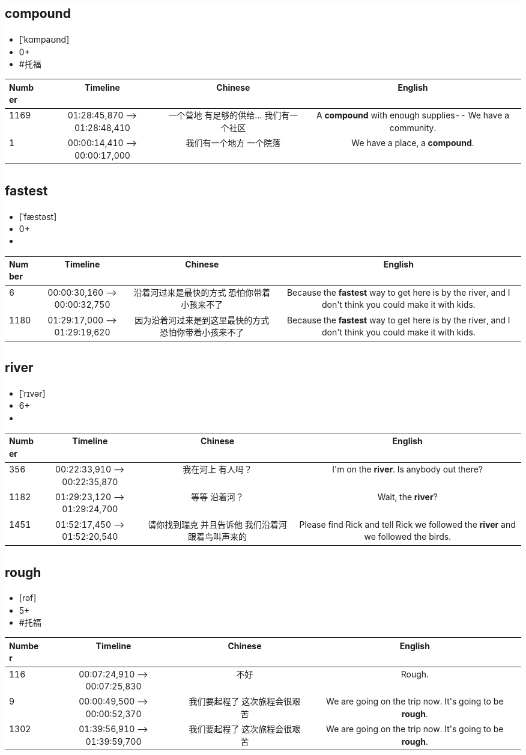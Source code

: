 ## compound
* [ˈkɑmpaʊnd] 
* 0+
* #托福


| Number  | Timeline  | Chinese  | English  | 
| :-------- | :---------: | :---------: | :---------: | 
|1169|01:28:45,870 --> 01:28:48,410|一个营地 有足够的供给… 我们有一个社区 |A <b>compound</b> with enough supplies-- We have a community. |
|﻿1|00:00:14,410 --> 00:00:17,000|我们有一个地方 一个院落 |We have a place, a <b>compound</b>. |

## fastest
* [ˈfæstəst] 
* 0+
* 


| Number  | Timeline  | Chinese  | English  | 
| :-------- | :---------: | :---------: | :---------: | 
|6|00:00:30,160 --> 00:00:32,750|沿着河过来是最快的方式 恐怕你带着小孩来不了 |Because the <b>fastest</b> way to get here is by the river, and I don't think you could make it with kids. |
|1180|01:29:17,000 --> 01:29:19,620|因为沿着河过来是到这里最快的方式 恐怕你带着小孩来不了 |Because the <b>fastest</b> way to get here is by the river, and I don't think you could make it with kids. |

## river
* [ˈrɪvər] 
* 6+
* 


| Number  | Timeline  | Chinese  | English  | 
| :-------- | :---------: | :---------: | :---------: | 
|356|00:22:33,910 --> 00:22:35,870|我在河上 有人吗？ |I'm on the <b>river</b>. Is anybody out there? |
|1182|01:29:23,120 --> 01:29:24,700|等等 沿着河？ |Wait, the <b>river</b>? |
|1451|01:52:17,450 --> 01:52:20,540|请你找到瑞克 并且告诉他 我们沿着河 跟着鸟叫声来的 |Please find Rick and tell Rick we followed the <b>river</b> and we followed the birds. |

## rough
* [rəf] 
* 5+
* #托福


| Number  | Timeline  | Chinese  | English  | 
| :-------- | :---------: | :---------: | :---------: | 
|116|00:07:24,910 --> 00:07:25,830|不好 |Rough. |
|9|00:00:49,500 --> 00:00:52,370|我们要起程了 这次旅程会很艰苦 |We are going on the trip now. It's going to be <b>rough</b>. |
|1302|01:39:56,910 --> 01:39:59,700|我们要起程了 这次旅程会很艰苦 |We are going on the trip now. It's going to be <b>rough</b>. |

